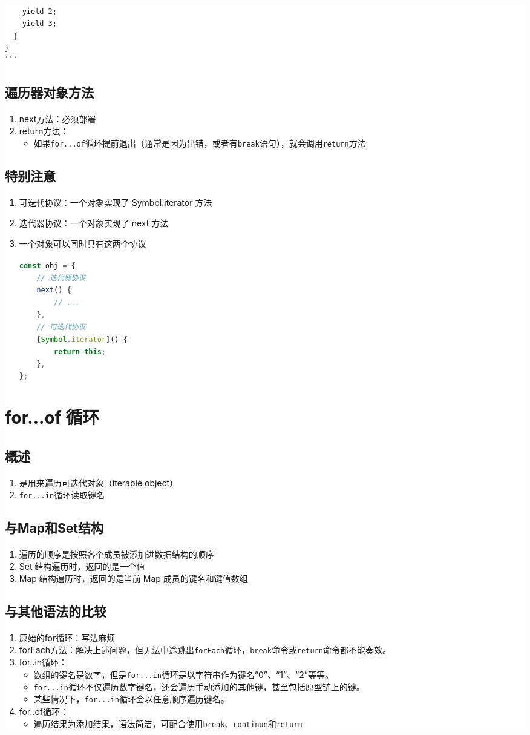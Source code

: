 	    yield 2;
	    yield 3;
	  }
	}
	```

## 遍历器对象方法

1. next方法：必须部署
2. return方法：
	- 如果`for...of`循环提前退出（通常是因为出错，或者有`break`语句），就会调用`return`方法

## 特别注意

1. 可迭代协议：一个对象实现了 Symbol.iterator 方法

2. 迭代器协议：一个对象实现了 next 方法

3. 一个对象可以同时具有这两个协议

   ```javascript
   const obj = {
       // 迭代器协议
       next() {
           // ...
       },
       // 可迭代协议
       [Symbol.iterator]() {
           return this;
       },
   };
   ```

   

# for...of 循环

## 概述

1. 是用来遍历可迭代对象（iterable object）
2. `for...in`循环读取键名

## 与Map和Set结构

1. 遍历的顺序是按照各个成员被添加进数据结构的顺序
2. Set 结构遍历时，返回的是一个值
3.  Map 结构遍历时，返回的是当前 Map 成员的键名和键值数组

## 与其他语法的比较

1. 原始的for循环：写法麻烦
2. forEach方法：解决上述问题，但无法中途跳出`forEach`循环，`break`命令或`return`命令都不能奏效。
3. for..in循环：
	- 数组的键名是数字，但是`for...in`循环是以字符串作为键名“0”、“1”、“2”等等。
	- `for...in`循环不仅遍历数字键名，还会遍历手动添加的其他键，甚至包括原型链上的键。
	- 某些情况下，`for...in`循环会以任意顺序遍历键名。
4. for..of循环：
	- 遍历结果为添加结果，语法简洁，可配合使用`break`、`continue`和`return`
